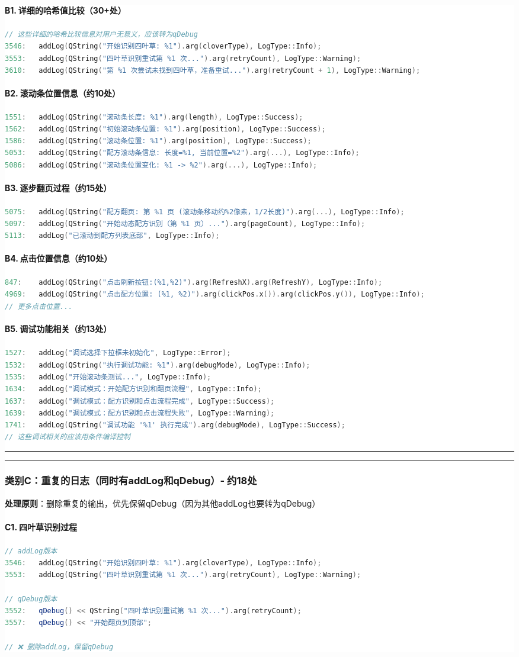 #### B1. 详细的哈希值比较（30+处）
```cpp
// 这些详细的哈希比较信息对用户无意义，应该转为qDebug
3546:   addLog(QString("开始识别四叶草: %1").arg(cloverType), LogType::Info);
3553:   addLog(QString("四叶草识别重试第 %1 次...").arg(retryCount), LogType::Warning);
3610:   addLog(QString("第 %1 次尝试未找到四叶草，准备重试...").arg(retryCount + 1), LogType::Warning);
```

#### B2. 滚动条位置信息（约10处）
```cpp
1551:   addLog(QString("滚动条长度: %1").arg(length), LogType::Success);
1562:   addLog(QString("初始滚动条位置: %1").arg(position), LogType::Success);
1586:   addLog(QString("滚动条位置: %1").arg(position), LogType::Success);
5053:   addLog(QString("配方滚动条信息: 长度=%1, 当前位置=%2").arg(...), LogType::Info);
5086:   addLog(QString("滚动条位置变化: %1 -> %2").arg(...), LogType::Info);
```

#### B3. 逐步翻页过程（约15处）
```cpp
5075:   addLog(QString("配方翻页: 第 %1 页 (滚动条移动约%2像素，1/2长度)").arg(...), LogType::Info);
5097:   addLog(QString("开始动态配方识别（第 %1 页）...").arg(pageCount), LogType::Info);
5113:   addLog("已滚动到配方列表底部", LogType::Info);
```

#### B4. 点击位置信息（约10处）
```cpp
847:    addLog(QString("点击刷新按钮:(%1,%2)").arg(RefreshX).arg(RefreshY), LogType::Info);
4969:   addLog(QString("点击配方位置: (%1, %2)").arg(clickPos.x()).arg(clickPos.y()), LogType::Info);
// 更多点击位置...
```

#### B5. 调试功能相关（约13处）
```cpp
1527:   addLog("调试选择下拉框未初始化", LogType::Error);
1532:   addLog(QString("执行调试功能: %1").arg(debugMode), LogType::Info);
1535:   addLog("开始滚动条测试...", LogType::Info);
1634:   addLog("调试模式：开始配方识别和翻页流程", LogType::Info);
1637:   addLog("调试模式：配方识别和点击流程完成", LogType::Success);
1639:   addLog("调试模式：配方识别和点击流程失败", LogType::Warning);
1741:   addLog(QString("调试功能 '%1' 执行完成").arg(debugMode), LogType::Success);
// 这些调试相关的应该用条件编译控制
```

---

---

### 类别C：重复的日志（同时有addLog和qDebug）- 约18处

**处理原则**：删除重复的输出，优先保留qDebug（因为其他addLog也要转为qDebug）

#### C1. 四叶草识别过程
```cpp
// addLog版本
3546:   addLog(QString("开始识别四叶草: %1").arg(cloverType), LogType::Info);
3553:   addLog(QString("四叶草识别重试第 %1 次...").arg(retryCount), LogType::Warning);

// qDebug版本
3552:   qDebug() << QString("四叶草识别重试第 %1 次...").arg(retryCount);
3557:   qDebug() << "开始翻页到顶部";

// ❌ 删除addLog，保留qDebug
```
